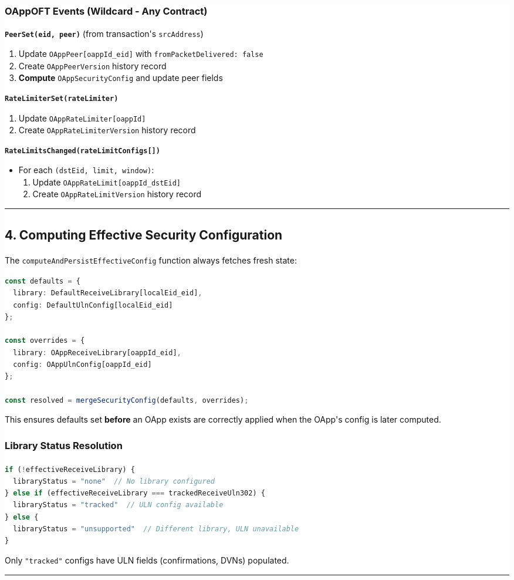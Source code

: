 ### OAppOFT Events (Wildcard - Any Contract)

**`PeerSet(eid, peer)`** (from transaction's `srcAddress`)
1. Update `OAppPeer[oappId_eid]` with `fromPacketDelivered: false`
2. Create `OAppPeerVersion` history record
3. **Compute** `OAppSecurityConfig` and update peer fields

**`RateLimiterSet(rateLimiter)`**
1. Update `OAppRateLimiter[oappId]`
2. Create `OAppRateLimiterVersion` history record

**`RateLimitsChanged(rateLimitConfigs[])`**
* For each `(dstEid, limit, window)`:
  1. Update `OAppRateLimit[oappId_dstEid]`
  2. Create `OAppRateLimitVersion` history record

---

## 4. Computing Effective Security Configuration

The `computeAndPersistEffectiveConfig` function always fetches fresh state:

```typescript
const defaults = {
  library: DefaultReceiveLibrary[localEid_eid],
  config: DefaultUlnConfig[localEid_eid]
};

const overrides = {
  library: OAppReceiveLibrary[oappId_eid],
  config: OAppUlnConfig[oappId_eid]
};

const resolved = mergeSecurityConfig(defaults, overrides);
```

This ensures defaults set **before** an OApp exists are correctly applied when the OApp's config is later computed.

### Library Status Resolution

```typescript
if (!effectiveReceiveLibrary) {
  libraryStatus = "none"  // No library configured
} else if (effectiveReceiveLibrary === trackedReceiveUln302) {
  libraryStatus = "tracked"  // ULN config available
} else {
  libraryStatus = "unsupported"  // Different library, ULN unavailable
}
```

Only `"tracked"` configs have ULN fields (confirmations, DVNs) populated.

---
